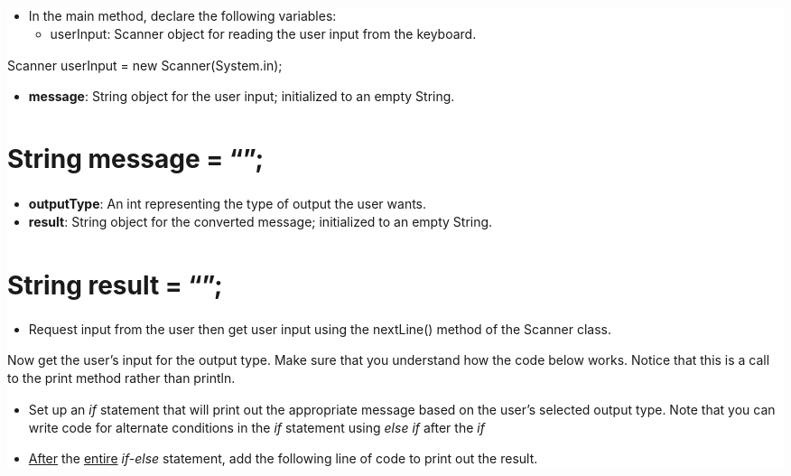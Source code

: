 
<ul>

 <li>In the main method, declare the following variables:

  <ul>

   <li>userInput: Scanner object for reading the user input from the keyboard.</li>

  </ul></li>

</ul>

Scanner userInput = new Scanner(System.in);

<ul>

 <li><strong>message</strong>: String object for the user input; initialized to an empty String.</li>

</ul>

<h1>String message = <strong>“”</strong>;</h1>

<ul>

 <li><strong>outputType</strong>: An int representing the type of output the user wants.</li>

 <li><strong>result</strong>: String object for the converted message; initialized to an empty String.</li>

</ul>

<h1>String result = <strong>“”</strong>;</h1>




<ul>

 <li>Request input from the user then get user input using the nextLine() method of the Scanner class.</li>

</ul>




Now get the user’s input for the output type. Make sure that you understand how the code below works. Notice that this is a call to the print method rather than println.




<ul>

 <li>Set up an <em>if</em> statement that will print out the appropriate message based on the user’s selected output type. Note that you can write code for alternate conditions in the <em>if</em> statement using <em>else if</em> after the <em>if</em></li>

</ul>




<ul>

 <li><u>After</u> the <u>entire</u> <em>if-else</em> statement, add the following line of code to print out the result.</li>
